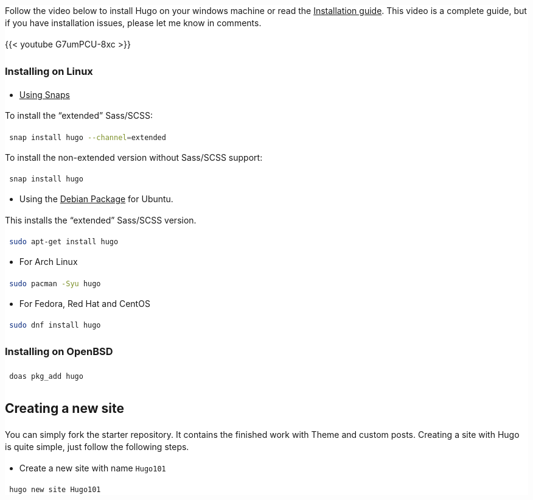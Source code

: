Follow the video below to install Hugo on your windows machine or read the
[Installation guide](https://gohugo.io/getting-started/installing#windows). This
video is a complete guide, but if you have installation issues, please let me
know in comments.

{{< youtube G7umPCU-8xc >}}

### Installing on Linux

* [Using Snaps](https://docs.snapcraft.io/installing-snapd/6735)

To install the “extended” Sass/SCSS:

```bash
 snap install hugo --channel=extended
```

To install the non-extended version without Sass/SCSS support:

```bash
 snap install hugo
```

* Using the [Debian Package](https://packages.debian.org/search?keywords=hugo) for
Ubuntu.

This installs the “extended” Sass/SCSS version.

```bash
 sudo apt-get install hugo
```

* For Arch Linux

```bash
 sudo pacman -Syu hugo
```

* For Fedora, Red Hat and CentOS

```bash
 sudo dnf install hugo
```

### Installing on OpenBSD

```bash
 doas pkg_add hugo
```

## Creating a new site

You can simply fork the starter repository. It contains the finished work with
Theme and custom posts. Creating a site with Hugo is quite simple, just follow
the following steps.

* Create a new site with name `Hugo101`

```bash
 hugo new site Hugo101
```

